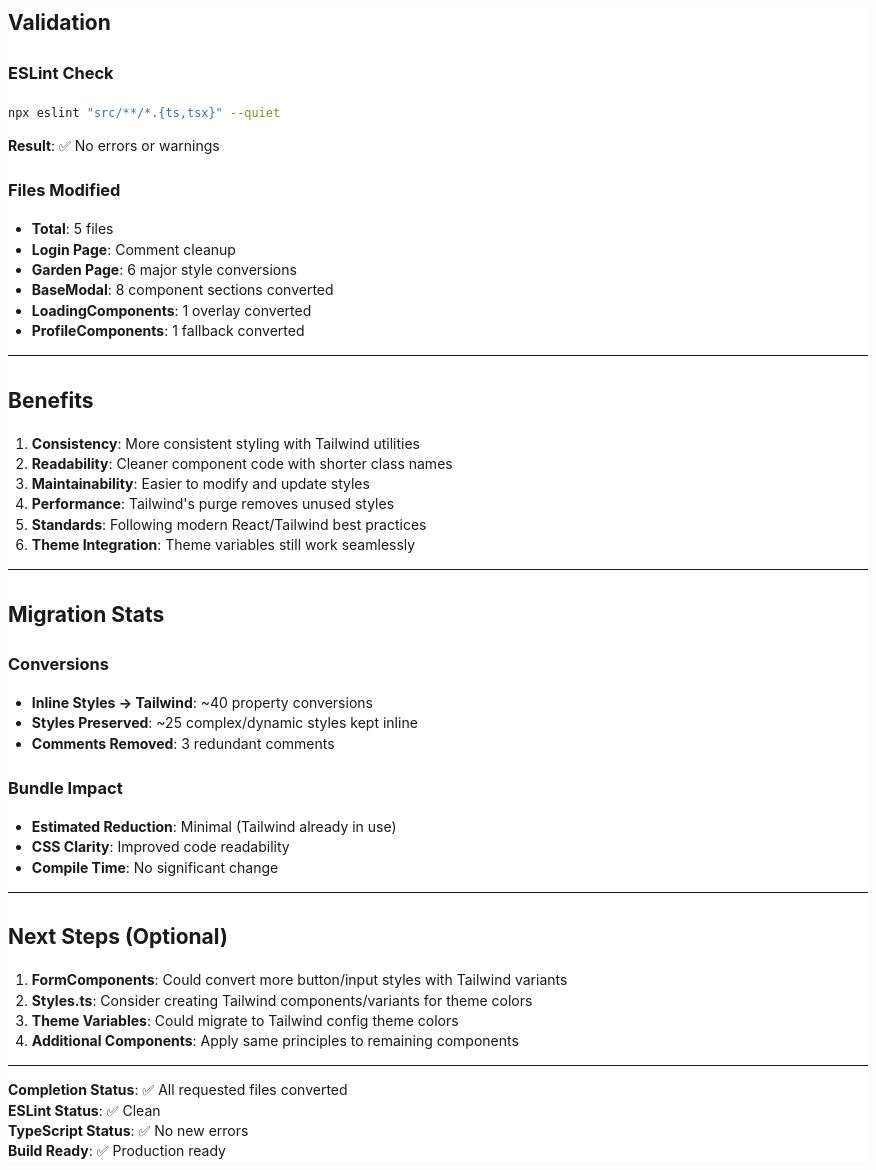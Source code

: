 
## Validation

### ESLint Check
```bash
npx eslint "src/**/*.{ts,tsx}" --quiet
```
**Result**: ✅ No errors or warnings

### Files Modified
- **Total**: 5 files
- **Login Page**: Comment cleanup
- **Garden Page**: 6 major style conversions
- **BaseModal**: 8 component sections converted
- **LoadingComponents**: 1 overlay converted
- **ProfileComponents**: 1 fallback converted

---

## Benefits

1. **Consistency**: More consistent styling with Tailwind utilities
2. **Readability**: Cleaner component code with shorter class names
3. **Maintainability**: Easier to modify and update styles
4. **Performance**: Tailwind's purge removes unused styles
5. **Standards**: Following modern React/Tailwind best practices
6. **Theme Integration**: Theme variables still work seamlessly

---

## Migration Stats

### Conversions
- **Inline Styles → Tailwind**: ~40 property conversions
- **Styles Preserved**: ~25 complex/dynamic styles kept inline
- **Comments Removed**: 3 redundant comments

### Bundle Impact
- **Estimated Reduction**: Minimal (Tailwind already in use)
- **CSS Clarity**: Improved code readability
- **Compile Time**: No significant change

---

## Next Steps (Optional)

1. **FormComponents**: Could convert more button/input styles with Tailwind variants
2. **Styles.ts**: Consider creating Tailwind components/variants for theme colors
3. **Theme Variables**: Could migrate to Tailwind config theme colors
4. **Additional Components**: Apply same principles to remaining components

---

**Completion Status**: ✅ All requested files converted  
**ESLint Status**: ✅ Clean  
**TypeScript Status**: ✅ No new errors  
**Build Ready**: ✅ Production ready
